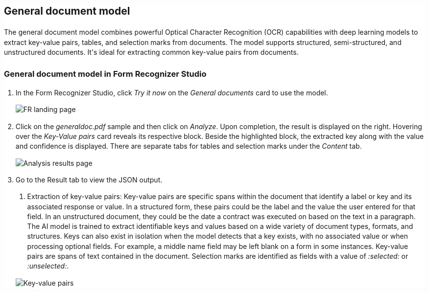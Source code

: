 
## General document model

The general document model combines powerful Optical Character Recognition (OCR) capabilities with deep learning models to extract key-value pairs, tables, and selection marks from documents. The model supports structured, semi-structured, and unstructured documents. It's ideal for extracting common key-value pairs from documents.

### General document model in Form Recognizer Studio

1. In the Form Recognizer Studio, click _Try it now_ on the _General documents_ card to use the model.

    ![FR landing page](assets/3.1.png)

2. Click on the _generaldoc.pdf_ sample and then click on _Analyze_. Upon completion, the result is displayed on the right. Hovering over the _Key-Value pairs_ card reveals its respective block. Beside the highlighted block, the extracted key along with the value and confidence is displayed. There are separate tabs for tables and selection marks under the _Content_ tab.

    ![Analysis results page](assets/3.2.png)

3. Go to the Result tab to view the JSON output.

    1. Extraction of key-value pairs: Key-value pairs are specific spans within the document that identify a label or key and its associated response or value. In a structured form, these pairs could be the label and the value the user entered for that field. In an unstructured document, they could be the date a contract was executed on based on the text in a paragraph. The AI model is trained to extract identifiable keys and values based on a wide variety of document types, formats, and structures. Keys can also exist in isolation when the model detects that a key exists, with no associated value or when processing optional fields. For example, a middle name field may be left blank on a form in some instances. Key-value pairs are spans of text contained in the document. Selection marks are identified as fields with a value of _:selected:_ or _:unselected:_.
    
    ![Key-value pairs](assets/3.3.png)
